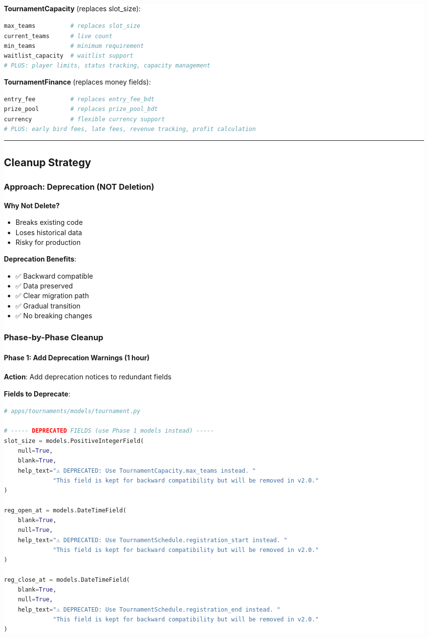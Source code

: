 **TournamentCapacity** (replaces slot_size):
```python
max_teams          # replaces slot_size
current_teams      # live count
min_teams          # minimum requirement
waitlist_capacity  # waitlist support
# PLUS: player limits, status tracking, capacity management
```

**TournamentFinance** (replaces money fields):
```python
entry_fee          # replaces entry_fee_bdt
prize_pool         # replaces prize_pool_bdt
currency           # flexible currency support
# PLUS: early bird fees, late fees, revenue tracking, profit calculation
```

---

## Cleanup Strategy

### Approach: Deprecation (NOT Deletion)

**Why Not Delete?**
- Breaks existing code
- Loses historical data
- Risky for production

**Deprecation Benefits**:
- ✅ Backward compatible
- ✅ Data preserved
- ✅ Clear migration path
- ✅ Gradual transition
- ✅ No breaking changes

### Phase-by-Phase Cleanup

#### Phase 1: Add Deprecation Warnings (1 hour)

**Action**: Add deprecation notices to redundant fields

**Fields to Deprecate**:
```python
# apps/tournaments/models/tournament.py

# ----- DEPRECATED FIELDS (use Phase 1 models instead) -----
slot_size = models.PositiveIntegerField(
    null=True, 
    blank=True,
    help_text="⚠️ DEPRECATED: Use TournamentCapacity.max_teams instead. "
              "This field is kept for backward compatibility but will be removed in v2.0."
)

reg_open_at = models.DateTimeField(
    blank=True, 
    null=True,
    help_text="⚠️ DEPRECATED: Use TournamentSchedule.registration_start instead. "
              "This field is kept for backward compatibility but will be removed in v2.0."
)

reg_close_at = models.DateTimeField(
    blank=True, 
    null=True,
    help_text="⚠️ DEPRECATED: Use TournamentSchedule.registration_end instead. "
              "This field is kept for backward compatibility but will be removed in v2.0."
)
```